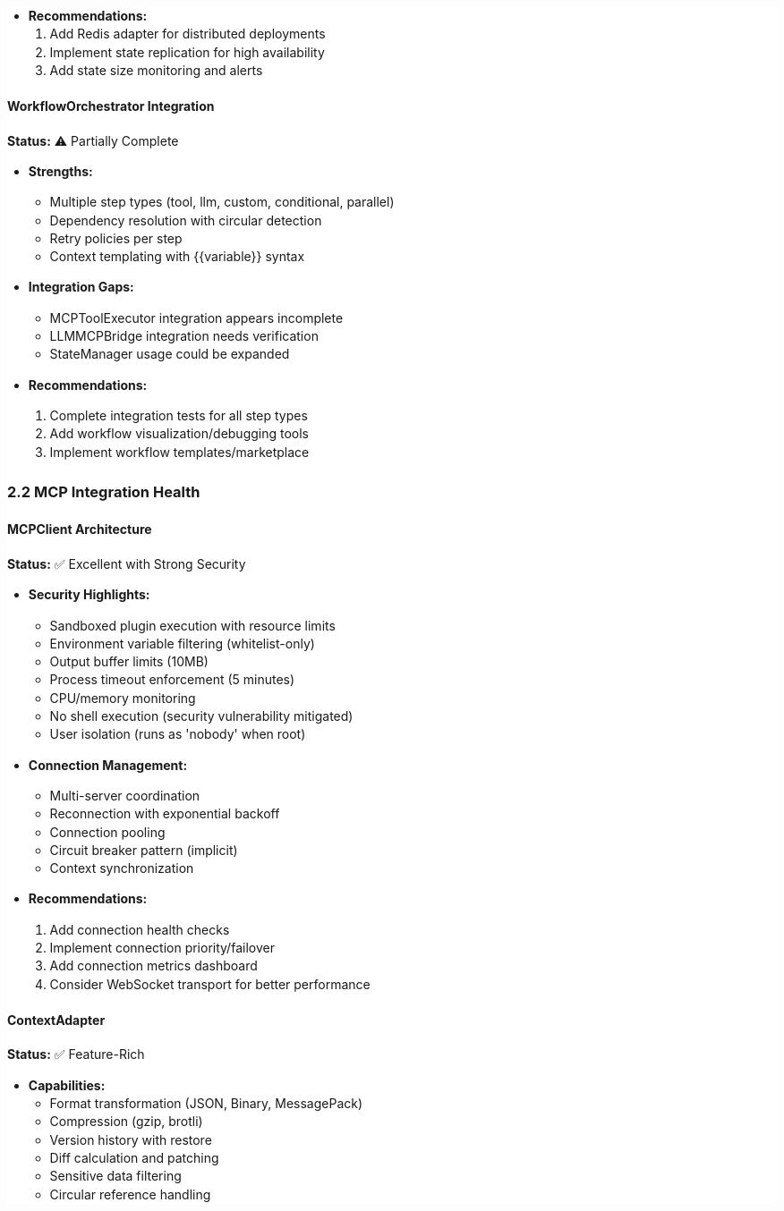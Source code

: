 - **Recommendations:**
  1. Add Redis adapter for distributed deployments
  2. Implement state replication for high availability
  3. Add state size monitoring and alerts

#### WorkflowOrchestrator Integration
**Status:** ⚠️ Partially Complete
- **Strengths:**
  - Multiple step types (tool, llm, custom, conditional, parallel)
  - Dependency resolution with circular detection
  - Retry policies per step
  - Context templating with {{variable}} syntax

- **Integration Gaps:**
  - MCPToolExecutor integration appears incomplete
  - LLMMCPBridge integration needs verification
  - StateManager usage could be expanded

- **Recommendations:**
  1. Complete integration tests for all step types
  2. Add workflow visualization/debugging tools
  3. Implement workflow templates/marketplace

### 2.2 MCP Integration Health

#### MCPClient Architecture
**Status:** ✅ Excellent with Strong Security
- **Security Highlights:**
  - Sandboxed plugin execution with resource limits
  - Environment variable filtering (whitelist-only)
  - Output buffer limits (10MB)
  - Process timeout enforcement (5 minutes)
  - CPU/memory monitoring
  - No shell execution (security vulnerability mitigated)
  - User isolation (runs as 'nobody' when root)

- **Connection Management:**
  - Multi-server coordination
  - Reconnection with exponential backoff
  - Connection pooling
  - Circuit breaker pattern (implicit)
  - Context synchronization

- **Recommendations:**
  1. Add connection health checks
  2. Implement connection priority/failover
  3. Add connection metrics dashboard
  4. Consider WebSocket transport for better performance

#### ContextAdapter
**Status:** ✅ Feature-Rich
- **Capabilities:**
  - Format transformation (JSON, Binary, MessagePack)
  - Compression (gzip, brotli)
  - Version history with restore
  - Diff calculation and patching
  - Sensitive data filtering
  - Circular reference handling
